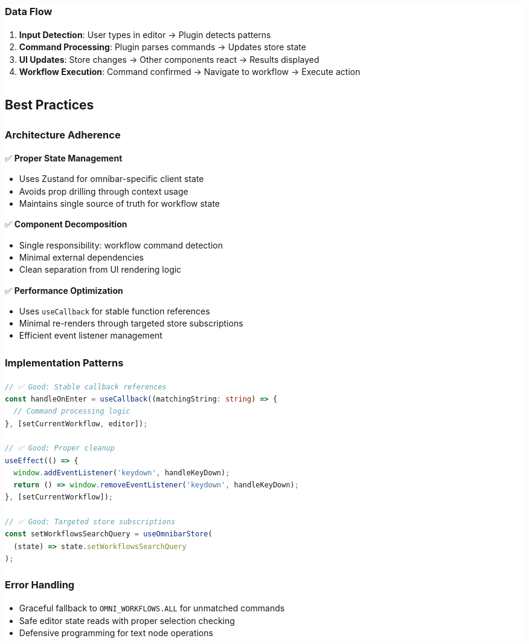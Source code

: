 ### Data Flow

1. **Input Detection**: User types in editor → Plugin detects patterns
2. **Command Processing**: Plugin parses commands → Updates store state
3. **UI Updates**: Store changes → Other components react → Results displayed
4. **Workflow Execution**: Command confirmed → Navigate to workflow → Execute action

## Best Practices

### Architecture Adherence

✅ **Proper State Management**
- Uses Zustand for omnibar-specific client state
- Avoids prop drilling through context usage
- Maintains single source of truth for workflow state

✅ **Component Decomposition**
- Single responsibility: workflow command detection
- Minimal external dependencies
- Clean separation from UI rendering logic

✅ **Performance Optimization**
- Uses `useCallback` for stable function references
- Minimal re-renders through targeted store subscriptions
- Efficient event listener management

### Implementation Patterns

```typescript
// ✅ Good: Stable callback references
const handleOnEnter = useCallback((matchingString: string) => {
  // Command processing logic
}, [setCurrentWorkflow, editor]);

// ✅ Good: Proper cleanup
useEffect(() => {
  window.addEventListener('keydown', handleKeyDown);
  return () => window.removeEventListener('keydown', handleKeyDown);
}, [setCurrentWorkflow]);

// ✅ Good: Targeted store subscriptions
const setWorkflowsSearchQuery = useOmnibarStore(
  (state) => state.setWorkflowsSearchQuery
);
```

### Error Handling

- Graceful fallback to `OMNI_WORKFLOWS.ALL` for unmatched commands
- Safe editor state reads with proper selection checking
- Defensive programming for text node operations